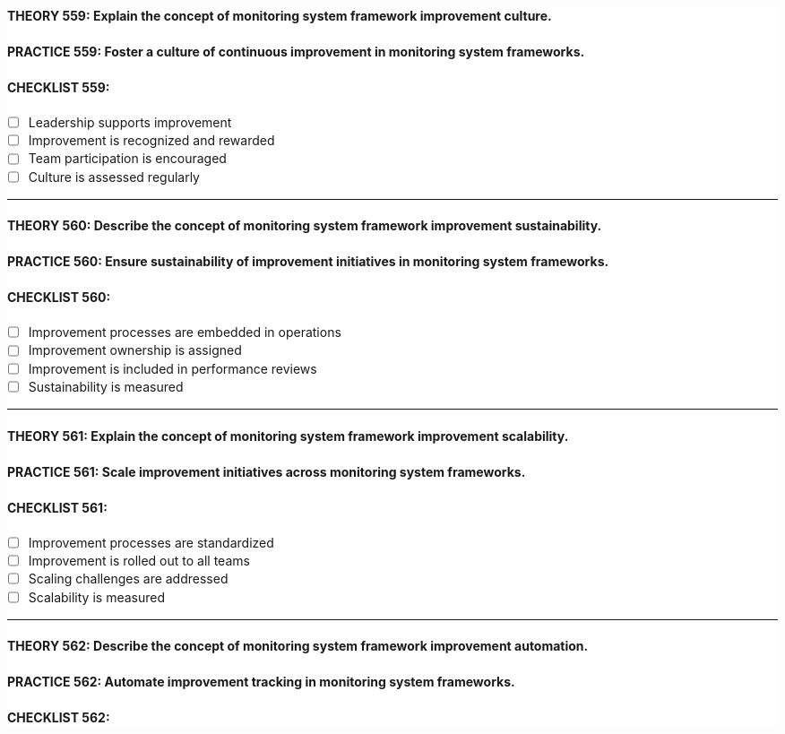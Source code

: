 
#### THEORY 559: Explain the concept of monitoring system framework improvement culture.

#### PRACTICE 559: Foster a culture of continuous improvement in monitoring system frameworks.

#### CHECKLIST 559:

- [ ] Leadership supports improvement
- [ ] Improvement is recognized and rewarded
- [ ] Team participation is encouraged
- [ ] Culture is assessed regularly

---

#### THEORY 560: Describe the concept of monitoring system framework improvement sustainability.

#### PRACTICE 560: Ensure sustainability of improvement initiatives in monitoring system frameworks.

#### CHECKLIST 560:

- [ ] Improvement processes are embedded in operations
- [ ] Improvement ownership is assigned
- [ ] Improvement is included in performance reviews
- [ ] Sustainability is measured

---

#### THEORY 561: Explain the concept of monitoring system framework improvement scalability.

#### PRACTICE 561: Scale improvement initiatives across monitoring system frameworks.

#### CHECKLIST 561:

- [ ] Improvement processes are standardized
- [ ] Improvement is rolled out to all teams
- [ ] Scaling challenges are addressed
- [ ] Scalability is measured

---

#### THEORY 562: Describe the concept of monitoring system framework improvement automation.

#### PRACTICE 562: Automate improvement tracking in monitoring system frameworks.

#### CHECKLIST 562:
